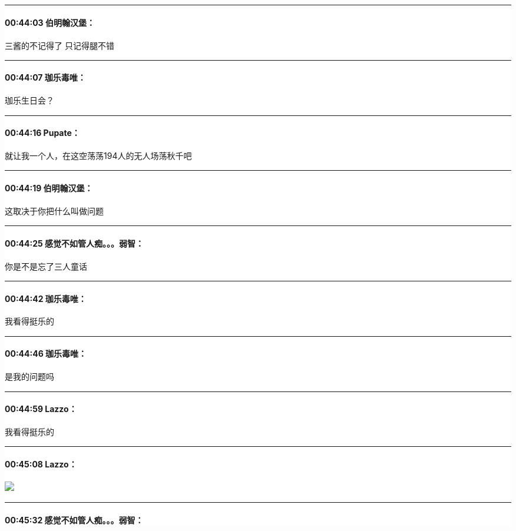 *****

#### 00:44:03  伯明翰汉堡：

三酱的不记得了  只记得腿不错

*****

#### 00:44:07  珈乐毒唯：

珈乐生日会？

*****

#### 00:44:16  Pupate：

就让我一个人，在这空荡荡194人的无人场荡秋千吧

*****

#### 00:44:19  伯明翰汉堡：

这取决于你把什么叫做问题

*****

#### 00:44:25  感觉不如管人痴。。。弱智：

你是不是忘了三人童话

*****

#### 00:44:42  珈乐毒唯：

我看得挺乐的

*****

#### 00:44:46  珈乐毒唯：

是我的问题吗

*****

#### 00:44:59  Lazzo：

我看得挺乐的

*****

#### 00:45:08  Lazzo：

![](http://gchat.qpic.cn/gchatpic_new/1302208681/614391357-3212841716-1B6ED63BBF1E4F36928C0AA4816AE7BD/0?term=2")

*****

#### 00:45:32  感觉不如管人痴。。。弱智：
